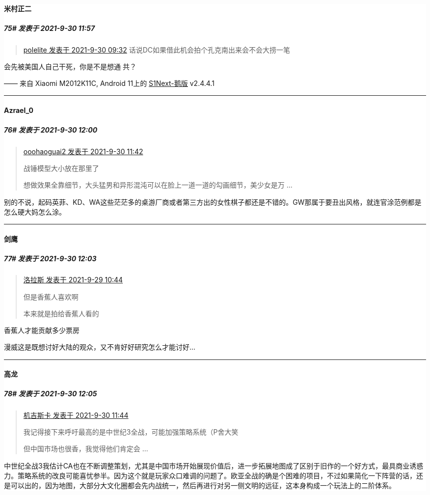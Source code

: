 ####  米村正二  
##### 75#       发表于 2021-9-30 11:57


<blockquote><a href="httphttps://bbs.saraba1st.com/2b/forum.php?mod=redirect&amp;goto=findpost&amp;pid=52946501&amp;ptid=2029331" target="_blank">polelite 发表于 2021-9-30 09:32</a>
话说DC如果借此机会拍个孔克南出来会不会大捞一笔</blockquote>
会先被美国人自己干死，你是不是想通 共？

—— 来自 Xiaomi M2012K11C, Android 11上的 [S1Next-鹅版](https://github.com/ykrank/S1-Next/releases) v2.4.4.1


*****

####  Azrael_0  
##### 76#       发表于 2021-9-30 12:00


<blockquote><a href="httphttps://bbs.saraba1st.com/2b/forum.php?mod=redirect&amp;goto=findpost&amp;pid=52948438&amp;ptid=2029331" target="_blank">ooohaoguai2 发表于 2021-9-30 11:42</a>

战锤模型大小放在那里了


想做效果全靠细节，大头猛男和异形混沌可以在脸上一道一道的勾画细节，美少女是万 ...</blockquote>
别的不说，起码英菲、KD、WA这些茫茫多的桌游厂商或者第三方出的女性棋子都还是不错的。GW那属于要丑出风格，就连官涂范例都是怎么硬大妈怎么涂。


*****

####  剑鹰  
##### 77#       发表于 2021-9-30 12:03


<blockquote><a href="httphttps://bbs.saraba1st.com/2b/forum.php?mod=redirect&amp;goto=findpost&amp;pid=52934265&amp;ptid=2029331" target="_blank">洛拉斯 发表于 2021-9-29 10:44</a>

但是香蕉人喜欢啊


本来就是拍给香蕉人看的</blockquote>
香蕉人才能贡献多少票房

漫威这是既想讨好大陆的观众，又不肯好好研究怎么才能讨好...


*****

####  高龙  
##### 78#       发表于 2021-9-30 12:05


<blockquote><a href="httphttps://bbs.saraba1st.com/2b/forum.php?mod=redirect&amp;goto=findpost&amp;pid=52948455&amp;ptid=2029331" target="_blank">机吉斯卡 发表于 2021-9-30 11:44</a>

我记得接下来呼吁最高的是中世纪3全战，可能加强策略系统（P舍大笑


但中国市场也很香，我觉得他们肯定会 ...</blockquote>
中世纪全战3我估计CA也在不断调整策划，尤其是中国市场开始展现价值后，进一步拓展地图成了区别于旧作的一个好方式，最具商业诱惑力。策略系统的改良可能喜忧参半。因为这个就是玩家众口难调的问题了。欧亚全战的确是个困难的项目，不过如果简化一下阵营的话，还是可以出的，因为地图，大部分大文化圈都会先内战统一，然后再进行对另一侧文明的远征，这本身构成一个玩法上的二阶体系。
